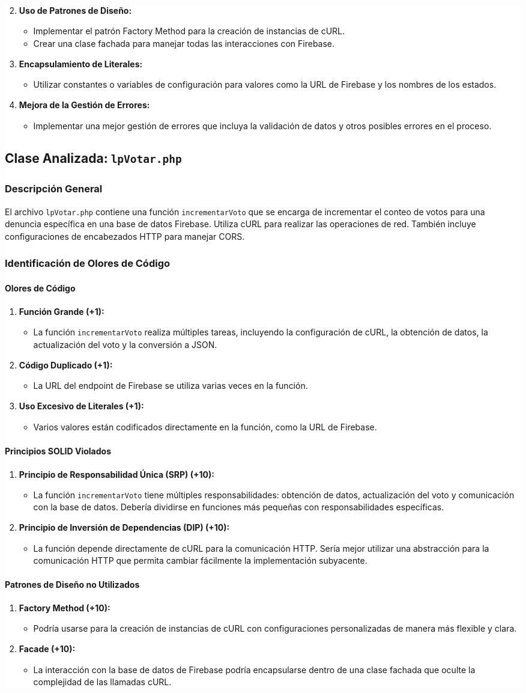 2. **Uso de Patrones de Diseño:**
   - Implementar el patrón Factory Method para la creación de instancias de cURL.
   - Crear una clase fachada para manejar todas las interacciones con Firebase.

3. **Encapsulamiento de Literales:**
   - Utilizar constantes o variables de configuración para valores como la URL de Firebase y los nombres de los estados.

4. **Mejora de la Gestión de Errores:**
   - Implementar una mejor gestión de errores que incluya la validación de datos y otros posibles errores en el proceso.

## Clase Analizada: `lpVotar.php`

### Descripción General

El archivo `lpVotar.php` contiene una función `incrementarVoto` que se encarga de incrementar el conteo de votos para una denuncia específica en una base de datos Firebase. Utiliza cURL para realizar las operaciones de red. También incluye configuraciones de encabezados HTTP para manejar CORS.

### Identificación de Olores de Código

#### Olores de Código

1. **Función Grande (+1):**
   - La función `incrementarVoto` realiza múltiples tareas, incluyendo la configuración de cURL, la obtención de datos, la actualización del voto y la conversión a JSON.

2. **Código Duplicado (+1):**
   - La URL del endpoint de Firebase se utiliza varias veces en la función.

3. **Uso Excesivo de Literales (+1):**
   - Varios valores están codificados directamente en la función, como la URL de Firebase.

#### Principios SOLID Violados

1. **Principio de Responsabilidad Única (SRP) (+10):**
   - La función `incrementarVoto` tiene múltiples responsabilidades: obtención de datos, actualización del voto y comunicación con la base de datos. Debería dividirse en funciones más pequeñas con responsabilidades específicas.

2. **Principio de Inversión de Dependencias (DIP) (+10):**
   - La función depende directamente de cURL para la comunicación HTTP. Sería mejor utilizar una abstracción para la comunicación HTTP que permita cambiar fácilmente la implementación subyacente.

#### Patrones de Diseño no Utilizados

1. **Factory Method (+10):**
   - Podría usarse para la creación de instancias de cURL con configuraciones personalizadas de manera más flexible y clara.

2. **Facade (+10):**
   - La interacción con la base de datos de Firebase podría encapsularse dentro de una clase fachada que oculte la complejidad de las llamadas cURL.

